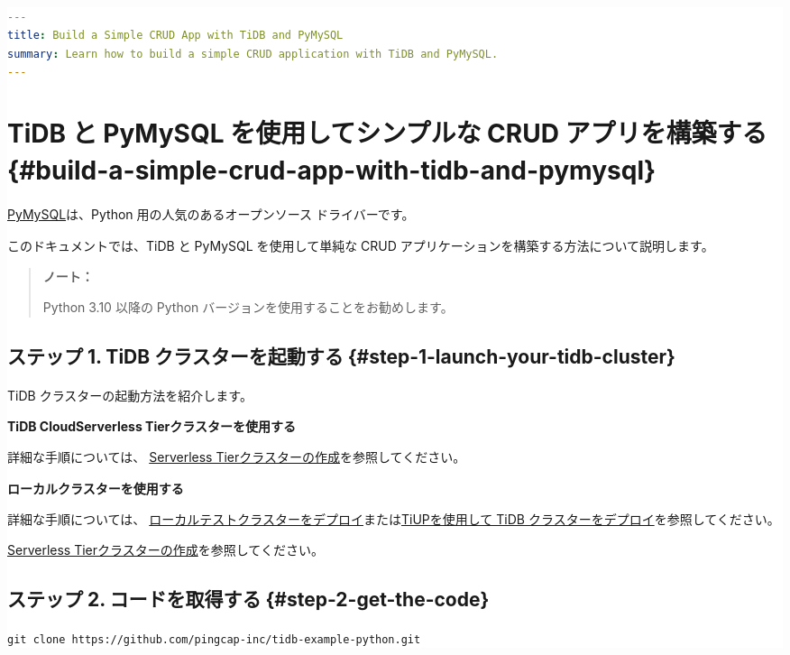 ```yaml
---
title: Build a Simple CRUD App with TiDB and PyMySQL
summary: Learn how to build a simple CRUD application with TiDB and PyMySQL.
---
```






# TiDB と PyMySQL を使用してシンプルな CRUD アプリを構築する {#build-a-simple-crud-app-with-tidb-and-pymysql}

[<a href="https://pypi.org/project/PyMySQL/">PyMySQL</a>](https://pypi.org/project/PyMySQL/)は、Python 用の人気のあるオープンソース ドライバーです。

このドキュメントでは、TiDB と PyMySQL を使用して単純な CRUD アプリケーションを構築する方法について説明します。

> **ノート：**
>
> Python 3.10 以降の Python バージョンを使用することをお勧めします。

## ステップ 1. TiDB クラスターを起動する {#step-1-launch-your-tidb-cluster}

<CustomContent platform="tidb">

TiDB クラスターの起動方法を紹介します。

**TiDB CloudServerless Tierクラスターを使用する**

詳細な手順については、 [<a href="/develop/dev-guide-build-cluster-in-cloud.md#step-1-create-a-serverless-tier-cluster">Serverless Tierクラスターの作成</a>](/develop/dev-guide-build-cluster-in-cloud.md#step-1-create-a-serverless-tier-cluster)を参照してください。

**ローカルクラスターを使用する**

詳細な手順については、 [<a href="/quick-start-with-tidb.md#deploy-a-local-test-cluster">ローカルテストクラスターをデプロイ</a>](/quick-start-with-tidb.md#deploy-a-local-test-cluster)または[<a href="/production-deployment-using-tiup.md">TiUPを使用して TiDB クラスターをデプロイ</a>](/production-deployment-using-tiup.md)を参照してください。

</CustomContent>

<CustomContent platform="tidb-cloud">

[<a href="/develop/dev-guide-build-cluster-in-cloud.md#step-1-create-a-serverless-tier-cluster">Serverless Tierクラスターの作成</a>](/develop/dev-guide-build-cluster-in-cloud.md#step-1-create-a-serverless-tier-cluster)を参照してください。

</CustomContent>

## ステップ 2. コードを取得する {#step-2-get-the-code}

```shell
git clone https://github.com/pingcap-inc/tidb-example-python.git
```
